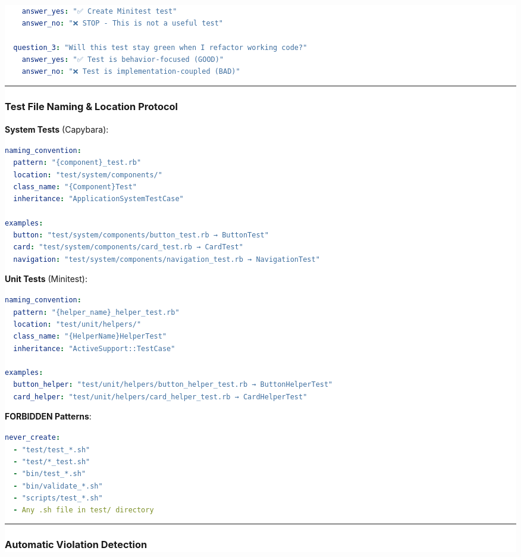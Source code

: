 ```yaml
    answer_yes: "✅ Create Minitest test"
    answer_no: "❌ STOP - This is not a useful test"

  question_3: "Will this test stay green when I refactor working code?"
    answer_yes: "✅ Test is behavior-focused (GOOD)"
    answer_no: "❌ Test is implementation-coupled (BAD)"
```

---

### Test File Naming & Location Protocol

**System Tests** (Capybara):
```yaml
naming_convention:
  pattern: "{component}_test.rb"
  location: "test/system/components/"
  class_name: "{Component}Test"
  inheritance: "ApplicationSystemTestCase"

examples:
  button: "test/system/components/button_test.rb → ButtonTest"
  card: "test/system/components/card_test.rb → CardTest"
  navigation: "test/system/components/navigation_test.rb → NavigationTest"
```

**Unit Tests** (Minitest):
```yaml
naming_convention:
  pattern: "{helper_name}_helper_test.rb"
  location: "test/unit/helpers/"
  class_name: "{HelperName}HelperTest"
  inheritance: "ActiveSupport::TestCase"

examples:
  button_helper: "test/unit/helpers/button_helper_test.rb → ButtonHelperTest"
  card_helper: "test/unit/helpers/card_helper_test.rb → CardHelperTest"
```

**FORBIDDEN Patterns**:
```yaml
never_create:
  - "test/test_*.sh"
  - "test/*_test.sh"
  - "bin/test_*.sh"
  - "bin/validate_*.sh"
  - "scripts/test_*.sh"
  - Any .sh file in test/ directory
```

---

### Automatic Violation Detection
